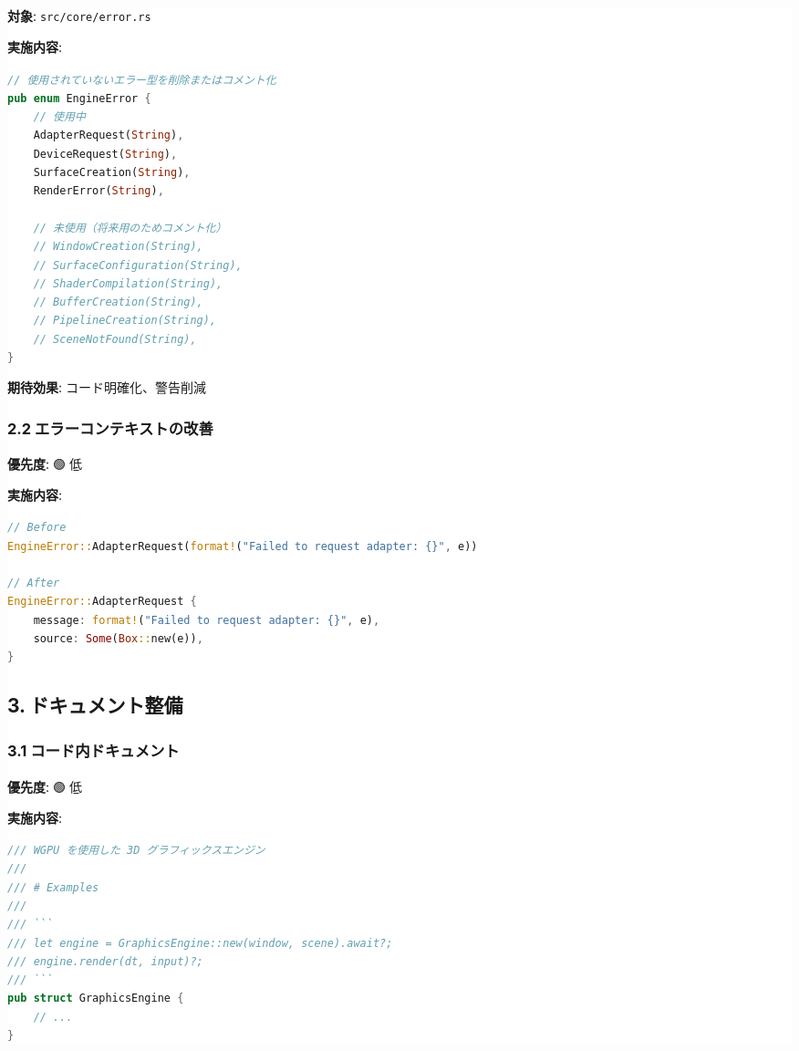 **対象**: `src/core/error.rs`

**実施内容**:
```rust
// 使用されていないエラー型を削除またはコメント化
pub enum EngineError {
    // 使用中
    AdapterRequest(String),
    DeviceRequest(String),
    SurfaceCreation(String),
    RenderError(String),
    
    // 未使用（将来用のためコメント化）
    // WindowCreation(String),
    // SurfaceConfiguration(String),
    // ShaderCompilation(String),
    // BufferCreation(String),
    // PipelineCreation(String),
    // SceneNotFound(String),
}
```

**期待効果**: コード明確化、警告削減

### 2.2 エラーコンテキストの改善

**優先度**: 🟢 低

**実施内容**:
```rust
// Before
EngineError::AdapterRequest(format!("Failed to request adapter: {}", e))

// After  
EngineError::AdapterRequest {
    message: format!("Failed to request adapter: {}", e),
    source: Some(Box::new(e)),
}
```

## 3. ドキュメント整備

### 3.1 コード内ドキュメント

**優先度**: 🟢 低

**実施内容**:
```rust
/// WGPU を使用した 3D グラフィックスエンジン
/// 
/// # Examples
/// 
/// ```
/// let engine = GraphicsEngine::new(window, scene).await?;
/// engine.render(dt, input)?;
/// ```
pub struct GraphicsEngine {
    // ...
}
```

